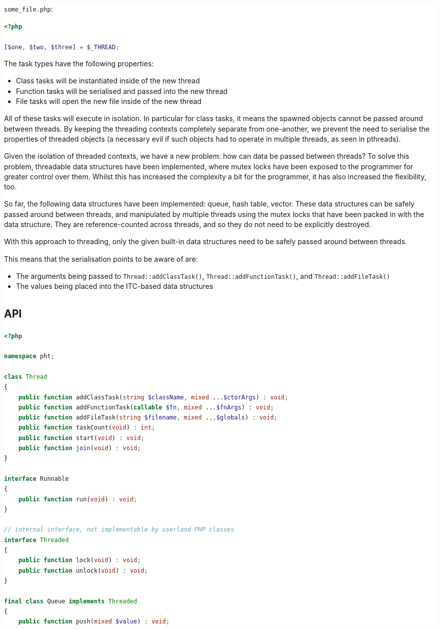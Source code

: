 `some_file.php`:
```php
<?php

[$one, $two, $three] = $_THREAD;
```

The task types have the following properties:
 - Class tasks will be instantiated inside of the new thread
 - Function tasks will be serialised and passed into the new thread
 - File tasks will open the new file inside of the new thread

All of these tasks will execute in isolation. In particular for class tasks, it means the spawned objects cannot be passed around between threads. By keeping the threading contexts completely separate from one-another, we prevent the need to serialise the properties of threaded objects (a necessary evil if such objects had to operate in multiple threads, as seen in pthreads).

Given the isolation of threaded contexts, we have a new problem: how can data be passed between threads? To solve this problem, threadable data structures have been implemented, where mutex locks have been exposed to the programmer for greater control over them. Whilst this has increased the complexity a bit for the programmer, it has also increased the flexibility, too.

So far, the following data structures have been implemented: queue, hash table, vector. These data structures can be safely passed around between threads, and manipulated by multiple threads using the mutex locks that have been packed in with the data structure. They are reference-counted across threads, and so they do not need to be explicitly destroyed.

With this approach to threading, only the given built-in data structures need to be safely passed around between threads.

This means that the serialisation points to be aware of are:
 - The arguments being passed to `Thread::addClassTask()`, `Thread::addFunctionTask()`, and `Thread::addFileTask()`
 - The values being placed into the ITC-based data structures

## API

```php
<?php

namespace pht;

class Thread
{
    public function addClassTask(string $className, mixed ...$ctorArgs) : void;
    public function addFunctionTask(callable $fn, mixed ...$fnArgs) : void;
    public function addFileTask(string $filename, mixed ...$globals) : void;
    public function taskCount(void) : int;
    public function start(void) : void;
    public function join(void) : void;
}

interface Runnable
{
    public function run(void) : void;
}

// internal interface, not implementable by userland PHP classes
interface Threaded
{
    public function lock(void) : void;
    public function unlock(void) : void;
}

final class Queue implements Threaded
{
    public function push(mixed $value) : void;
```